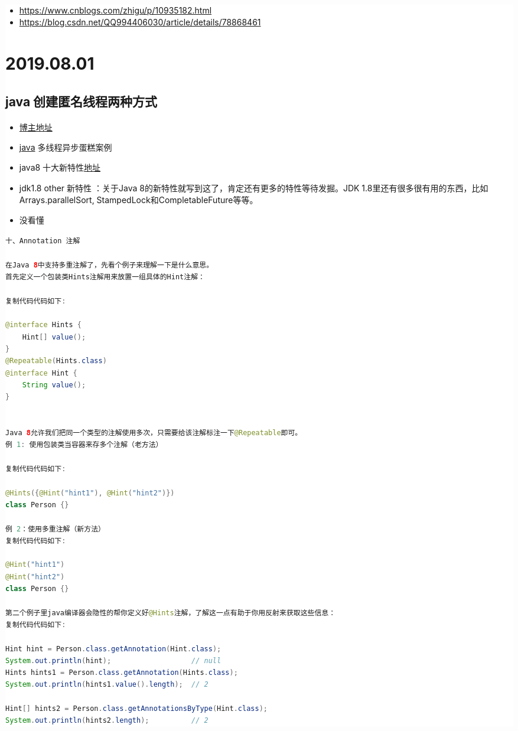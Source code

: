 
* https://www.cnblogs.com/zhigu/p/10935182.html
* https://blog.csdn.net/QQ994406030/article/details/78868461


# 2019.08.01


## java 创建匿名线程两种方式


* [博主地址](https://blog.csdn.net/qian_ch/article/details/57419720)

* [java](https://www.cnblogs.com/tuojunjie/p/6836677.html) 多线程异步蛋糕案例


* java8 十大新特性[地址](https://blog.csdn.net/m0_38129431/article/details/80249270)


* jdk1.8 other 新特性 ：关于Java 8的新特性就写到这了，肯定还有更多的特性等待发掘。JDK 1.8里还有很多很有用的东西，比如Arrays.parallelSort, StampedLock和CompletableFuture等等。

* 没看懂


```java
十、Annotation 注解

在Java 8中支持多重注解了，先看个例子来理解一下是什么意思。
首先定义一个包装类Hints注解用来放置一组具体的Hint注解：

复制代码代码如下:

@interface Hints {
    Hint[] value();
}
@Repeatable(Hints.class)
@interface Hint {
    String value();
}


Java 8允许我们把同一个类型的注解使用多次，只需要给该注解标注一下@Repeatable即可。
例 1: 使用包装类当容器来存多个注解（老方法）

复制代码代码如下:

@Hints({@Hint("hint1"), @Hint("hint2")})
class Person {}

例 2：使用多重注解（新方法）
复制代码代码如下:

@Hint("hint1")
@Hint("hint2")
class Person {}

第二个例子里java编译器会隐性的帮你定义好@Hints注解，了解这一点有助于你用反射来获取这些信息：
复制代码代码如下:

Hint hint = Person.class.getAnnotation(Hint.class);
System.out.println(hint);                   // null
Hints hints1 = Person.class.getAnnotation(Hints.class);
System.out.println(hints1.value().length);  // 2

Hint[] hints2 = Person.class.getAnnotationsByType(Hint.class);
System.out.println(hints2.length);          // 2

```